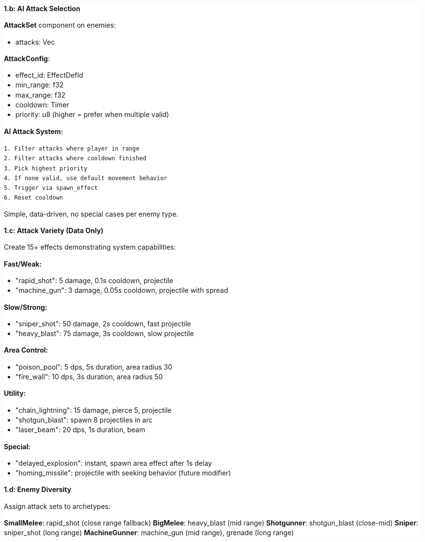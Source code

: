 **1.b: AI Attack Selection**

**AttackSet** component on enemies:
- attacks: Vec<AttackConfig>

**AttackConfig**:
- effect_id: EffectDefId
- min_range: f32
- max_range: f32
- cooldown: Timer
- priority: u8 (higher = prefer when multiple valid)

**AI Attack System:**
```
1. Filter attacks where player in range
2. Filter attacks where cooldown finished
3. Pick highest priority
4. If none valid, use default movement behavior
5. Trigger via spawn_effect
6. Reset cooldown
```

Simple, data-driven, no special cases per enemy type.

**1.c: Attack Variety (Data Only)**

Create 15+ effects demonstrating system capabilities:

**Fast/Weak:**
- "rapid_shot": 5 damage, 0.1s cooldown, projectile
- "machine_gun": 3 damage, 0.05s cooldown, projectile with spread

**Slow/Strong:**
- "sniper_shot": 50 damage, 2s cooldown, fast projectile
- "heavy_blast": 75 damage, 3s cooldown, slow projectile

**Area Control:**
- "poison_pool": 5 dps, 5s duration, area radius 30
- "fire_wall": 10 dps, 3s duration, area radius 50

**Utility:**
- "chain_lightning": 15 damage, pierce 5, projectile
- "shotgun_blast": spawn 8 projectiles in arc
- "laser_beam": 20 dps, 1s duration, beam

**Special:**
- "delayed_explosion": instant, spawn area effect after 1s delay
- "homing_missile": projectile with seeking behavior (future modifier)

**1.d: Enemy Diversity**

Assign attack sets to archetypes:

**SmallMelee**: rapid_shot (close range fallback)
**BigMelee**: heavy_blast (mid range)
**Shotgunner**: shotgun_blast (close-mid)
**Sniper**: sniper_shot (long range)
**MachineGunner**: machine_gun (mid range), grenade (long range)
